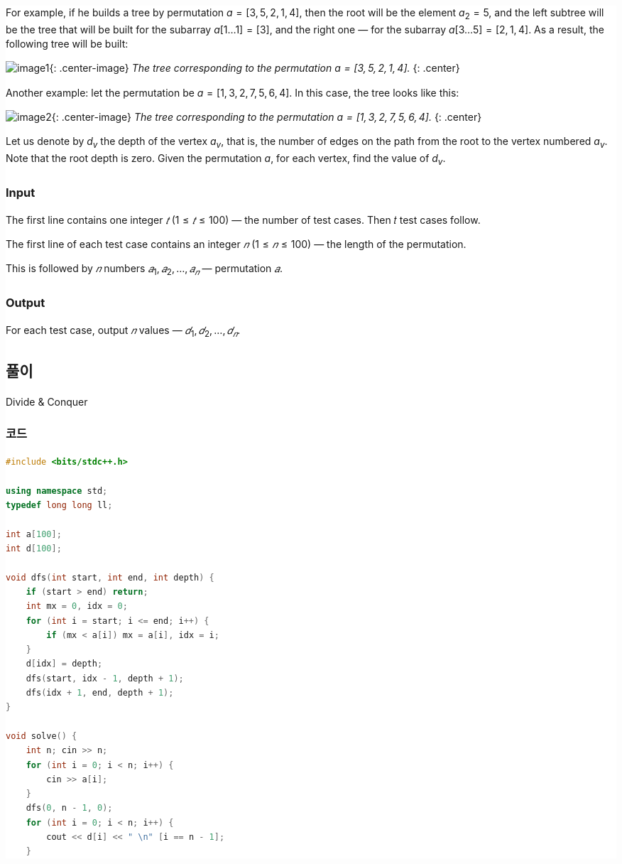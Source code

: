 For example, if he builds a tree by permutation $a=[3,5,2,1,4]$, then the root will be the element $a_2=5$, and the left subtree will be the tree that will be built for the subarray $a[1…1]=[3]$, and the right one — for the subarray $a[3…5]=[2,1,4]$. As a result, the following tree will be built:

![image1](https://espresso.codeforces.com/fe742d4c2fce95f1a17135c8d25cb337c4cc3a72.png){: .center-image}
*The tree corresponding to the permutation $a=[3,5,2,1,4]$.*
{: .center}

Another example: let the permutation be $a=[1,3,2,7,5,6,4]$. In this case, the tree looks like this:

![image2](https://espresso.codeforces.com/4ea511799fa033f905daeac3bc1b155d5332835c.png){: .center-image}
*The tree corresponding to the permutation $a=[1,3,2,7,5,6,4]$.*
{: .center}

Let us denote by $d_v$ the depth of the vertex $a_v$, that is, the number of edges on the path from the root to the vertex numbered $a_v$. Note that the root depth is zero. Given the permutation $a$, for each vertex, find the value of $d_v$.

### Input
The first line contains one integer $𝑡$ $(1≤𝑡≤100)$ — the number of test cases. Then 𝑡 test cases follow.

The first line of each test case contains an integer $𝑛$ $(1≤𝑛≤100)$ — the length of the permutation.

This is followed by $𝑛$ numbers $𝑎_1,𝑎_2,…,𝑎_𝑛$ — permutation $𝑎$.

### Output
For each test case, output $𝑛$ values — $𝑑_1,𝑑_2,…,𝑑_𝑛$.

## 풀이
Divide & Conquer

### 코드
```c++
#include <bits/stdc++.h>

using namespace std;
typedef long long ll;

int a[100];
int d[100];

void dfs(int start, int end, int depth) {
    if (start > end) return;
    int mx = 0, idx = 0;
    for (int i = start; i <= end; i++) {
        if (mx < a[i]) mx = a[i], idx = i;
    }
    d[idx] = depth;
    dfs(start, idx - 1, depth + 1);
    dfs(idx + 1, end, depth + 1);
}

void solve() {
    int n; cin >> n;
    for (int i = 0; i < n; i++) {
        cin >> a[i];
    }
    dfs(0, n - 1, 0);
    for (int i = 0; i < n; i++) {
        cout << d[i] << " \n" [i == n - 1];
    }
```
